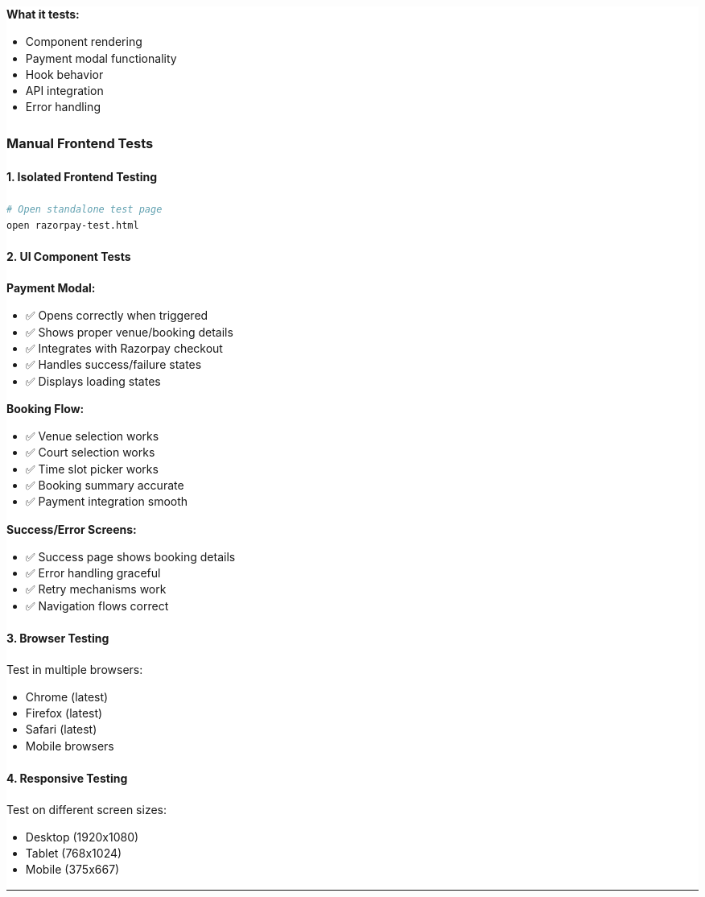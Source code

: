 **What it tests:**
- Component rendering
- Payment modal functionality
- Hook behavior
- API integration
- Error handling

### Manual Frontend Tests

#### 1. Isolated Frontend Testing
```bash
# Open standalone test page
open razorpay-test.html
```

#### 2. UI Component Tests

**Payment Modal:**
- ✅ Opens correctly when triggered
- ✅ Shows proper venue/booking details
- ✅ Integrates with Razorpay checkout
- ✅ Handles success/failure states
- ✅ Displays loading states

**Booking Flow:**
- ✅ Venue selection works
- ✅ Court selection works  
- ✅ Time slot picker works
- ✅ Booking summary accurate
- ✅ Payment integration smooth

**Success/Error Screens:**
- ✅ Success page shows booking details
- ✅ Error handling graceful
- ✅ Retry mechanisms work
- ✅ Navigation flows correct

#### 3. Browser Testing

Test in multiple browsers:
- Chrome (latest)
- Firefox (latest)  
- Safari (latest)
- Mobile browsers

#### 4. Responsive Testing

Test on different screen sizes:
- Desktop (1920x1080)
- Tablet (768x1024)
- Mobile (375x667)

---

